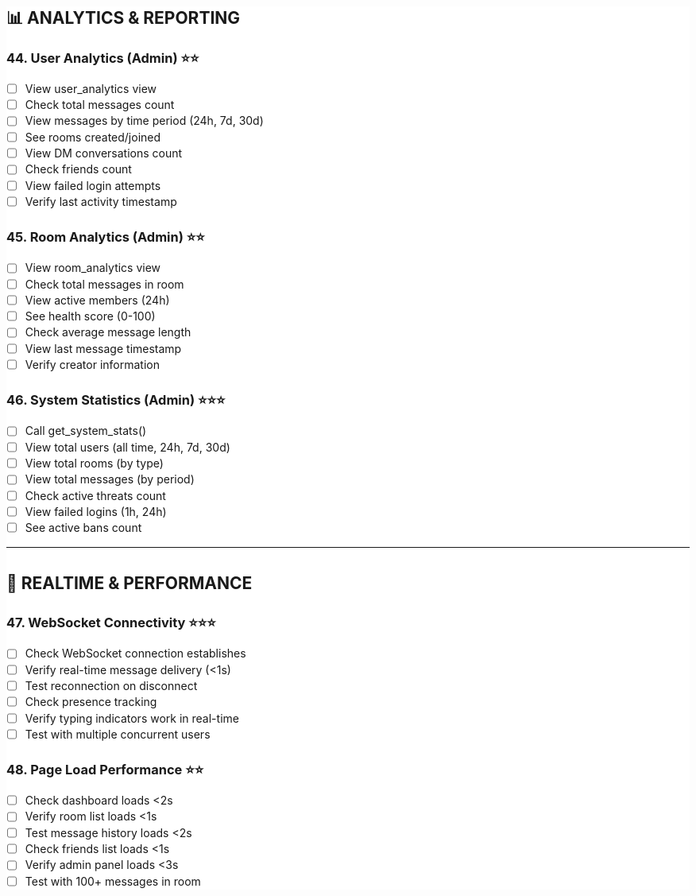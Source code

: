 
## 📊 ANALYTICS & REPORTING

### 44. User Analytics (Admin) ⭐⭐
- [ ] View user_analytics view
- [ ] Check total messages count
- [ ] View messages by time period (24h, 7d, 30d)
- [ ] See rooms created/joined
- [ ] View DM conversations count
- [ ] Check friends count
- [ ] View failed login attempts
- [ ] Verify last activity timestamp

### 45. Room Analytics (Admin) ⭐⭐
- [ ] View room_analytics view
- [ ] Check total messages in room
- [ ] View active members (24h)
- [ ] See health score (0-100)
- [ ] Check average message length
- [ ] View last message timestamp
- [ ] Verify creator information

### 46. System Statistics (Admin) ⭐⭐⭐
- [ ] Call get_system_stats()
- [ ] View total users (all time, 24h, 7d, 30d)
- [ ] View total rooms (by type)
- [ ] View total messages (by period)
- [ ] Check active threats count
- [ ] View failed logins (1h, 24h)
- [ ] See active bans count

---

## 🔄 REALTIME & PERFORMANCE

### 47. WebSocket Connectivity ⭐⭐⭐
- [ ] Check WebSocket connection establishes
- [ ] Verify real-time message delivery (<1s)
- [ ] Test reconnection on disconnect
- [ ] Check presence tracking
- [ ] Verify typing indicators work in real-time
- [ ] Test with multiple concurrent users

### 48. Page Load Performance ⭐⭐
- [ ] Check dashboard loads <2s
- [ ] Verify room list loads <1s
- [ ] Test message history loads <2s
- [ ] Check friends list loads <1s
- [ ] Verify admin panel loads <3s
- [ ] Test with 100+ messages in room
